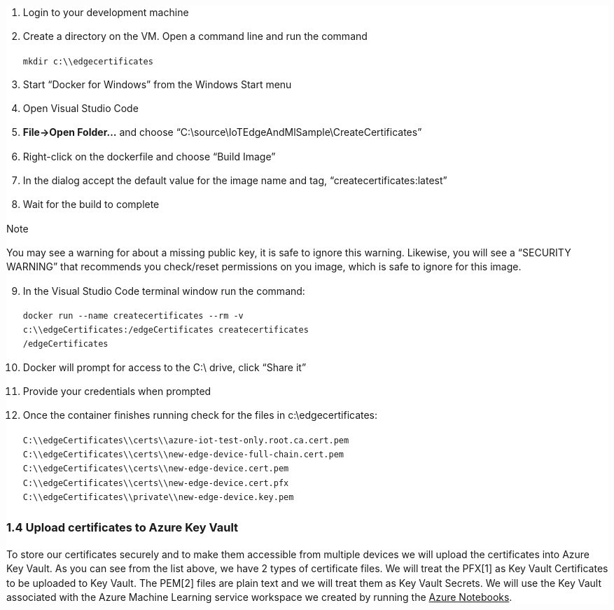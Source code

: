 1.  Login to your development machine

2.  Create a directory on the VM. Open a command line and run the
    command
    ```
    mkdir c:\\edgecertificates
    ```
3.  Start “Docker for Windows” from the Windows Start menu

4.  Open Visual Studio Code

5.  **File-\>Open Folder…** and choose
    “C:\\source\\IoTEdgeAndMlSample\\CreateCertificates”

6.  Right-click on the dockerfile and choose “Build Image”

7.  In the dialog accept the default value for the image name and tag,
    “createcertificates:latest”

8.  Wait for the build to complete

> [!NOTE]
> You may see a warning for about a missing public key, it is safe to ignore this warning. Likewise, you will see a “SECURITY WARNING” that recommends you check/reset permissions on you image, which is safe to ignore for this image.

9.  In the Visual Studio Code terminal window run the command:
    ```
    docker run --name createcertificates --rm -v
    c:\\edgeCertificates:/edgeCertificates createcertificates
    /edgeCertificates
    ```
10. Docker will prompt for access to the C:\\ drive, click “Share it”

11. Provide your credentials when prompted

12. Once the container finishes running check for the files in
    c:\\edgecertificates:
    ```
    C:\\edgeCertificates\\certs\\azure-iot-test-only.root.ca.cert.pem
    C:\\edgeCertificates\\certs\\new-edge-device-full-chain.cert.pem
    C:\\edgeCertificates\\certs\\new-edge-device.cert.pem
    C:\\edgeCertificates\\certs\\new-edge-device.cert.pfx
    C:\\edgeCertificates\\private\\new-edge-device.key.pem
    ```

### 1.4 Upload certificates to Azure Key Vault

To store our certificates securely and to make them accessible from
multiple devices we will upload the certificates into Azure Key Vault.
As you can see from the list above, we have 2 types of certificate
files. We will treat the PFX\[1\] as Key Vault Certificates to be
uploaded to Key Vault. The PEM\[2\] files are plain text and we will
treat them as Key Vault Secrets. We will use the Key Vault associated
with the Azure Machine Learning service workspace we created by running
the [Azure Notebooks](#configure-iot-edge-device).
